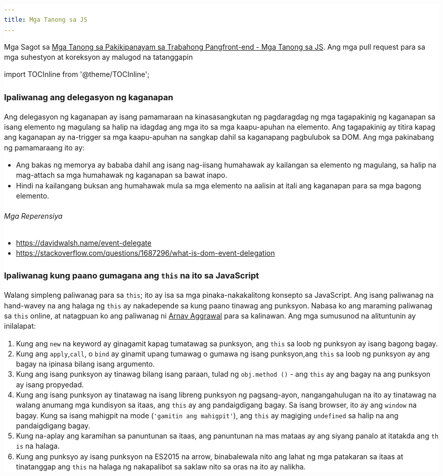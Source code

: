 ```yaml
---
title: Mga Tanong sa JS
---
```


Mga Sagot sa [Mga Tanong sa Pakikipanayam sa Trabahong Pangfront-end - Mga Tanong sa JS](https://github.com/h5bp/Front-end-Developer-Interview-Questions/blob/master/src/questions/javascript-questions.md). Ang mga pull request para sa mga suhestyon at koreksyon ay malugod na tatanggapin

import TOCInline from '@theme/TOCInline';

<TOCInline toc={toc} />

### Ipaliwanag ang delegasyon ng kaganapan

Ang delegasyon ng kaganapan ay isang pamamaraan na kinasasangkutan ng pagdaragdag ng mga tagapakinig ng kaganapan sa isang elemento ng magulang sa halip na idagdag ang mga ito sa mga kaapu-apuhan na elemento. Ang tagapakinig ay titira kapag ang kaganapan ay na-trigger sa mga kaapu-apuhan na sangkap dahil sa kaganapang pagbulubok sa DOM. Ang mga pakinabang ng pamamaraang ito ay:

- Ang bakas ng memorya ay bababa dahil ang isang nag-iisang humahawak ay kailangan sa elemento ng magulang, sa halip na mag-attach sa mga humahawak ng kaganapan sa bawat inapo.
- Hindi na kailangang buksan ang humahawak mula sa mga elemento na aalisin at itali ang kaganapan para sa mga bagong elemento.

###### Mga Reperensiya

- https://davidwalsh.name/event-delegate
- https://stackoverflow.com/questions/1687296/what-is-dom-event-delegation

### Ipaliwanag kung paano gumagana ang `this` na ito sa JavaScript

Walang simpleng paliwanag para sa `this`; ito ay isa sa mga pinaka-nakakalitong konsepto sa JavaScript. Ang isang paliwanag na hand-wavey na ang halaga ng `this` ay nakadepende sa kung paano tinawag ang punksyon. Nabasa ko ang maraming paliwanag sa `this` online, at natagpuan ko ang paliwanag ni [Arnav Aggrawal](https://medium.com/@arnav_aggarwal) para sa kalinawan. Ang mga sumusunod na alituntunin ay inilalapat:

1. Kung ang `new` na keyword ay ginagamit kapag tumatawag sa punksyon, ang `this` sa loob ng punksyon ay isang bagong bagay.
2. Kung ang `apply`,`call`, o `bind` ay ginamit upang tumawag o gumawa ng isang punksyon,ang `this` sa loob ng punksyon ay ang bagay na ipinasa bilang isang argumento.
3. Kung ang isang punksyon ay tinawag bilang isang paraan, tulad ng `obj.method ()` - ang `this` ay ang bagay na ang punksyon ay isang propyedad.
4. Kung ang isang punksyon ay tinatawag na isang libreng punksyon ng pagsang-ayon, nangangahulugan na ito ay tinatawag na walang anumang mga kundisyon sa itaas, ang `this` ay ang pandaigdigang bagay. Sa isang browser, ito ay ang `window` na bagay. Kung sa isang mahigpit na mode (`'gamitin ang mahigpit'`), ang `this` ay magiging `undefined` sa halip na ang pandaigdigang bagay.
5. Kung na-aplay ang karamihan sa panuntunan sa itaas, ang panuntunan na mas mataas ay ang siyang panalo at itatakda ang `this` na halaga.
6. Kung ang punksyo ay isang punksyon na ES2015 na arrow, binabalewala nito ang lahat ng mga patakaran sa itaas at tinatanggap ang `this` na halaga ng nakapalibot sa saklaw nito sa oras na ito ay nalikha.
